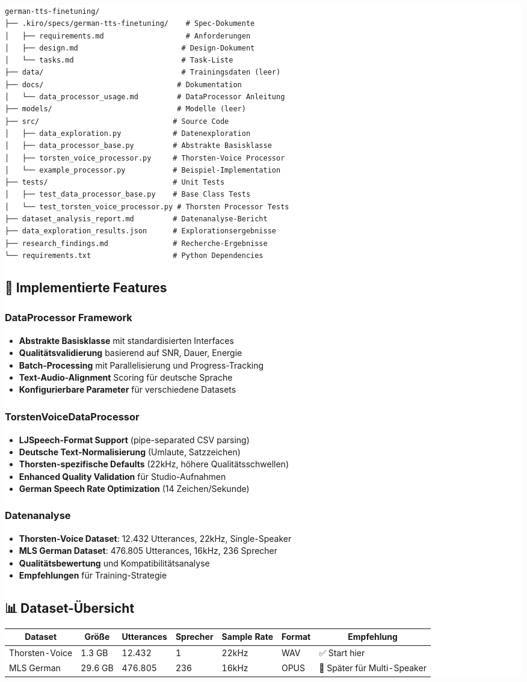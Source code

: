 ```
german-tts-finetuning/
├── .kiro/specs/german-tts-finetuning/    # Spec-Dokumente
│   ├── requirements.md                   # Anforderungen
│   ├── design.md                        # Design-Dokument
│   └── tasks.md                         # Task-Liste
├── data/                                # Trainingsdaten (leer)
├── docs/                               # Dokumentation
│   └── data_processor_usage.md         # DataProcessor Anleitung
├── models/                             # Modelle (leer)
├── src/                               # Source Code
│   ├── data_exploration.py            # Datenexploration
│   ├── data_processor_base.py         # Abstrakte Basisklasse
│   ├── torsten_voice_processor.py     # Thorsten-Voice Processor
│   └── example_processor.py           # Beispiel-Implementation
├── tests/                             # Unit Tests
│   ├── test_data_processor_base.py    # Base Class Tests
│   └── test_torsten_voice_processor.py # Thorsten Processor Tests
├── dataset_analysis_report.md         # Datenanalyse-Bericht
├── data_exploration_results.json      # Explorationsergebnisse
├── research_findings.md               # Recherche-Ergebnisse
└── requirements.txt                   # Python Dependencies
```

## 🎯 Implementierte Features

### DataProcessor Framework
- **Abstrakte Basisklasse** mit standardisierten Interfaces
- **Qualitätsvalidierung** basierend auf SNR, Dauer, Energie
- **Batch-Processing** mit Parallelisierung und Progress-Tracking
- **Text-Audio-Alignment** Scoring für deutsche Sprache
- **Konfigurierbare Parameter** für verschiedene Datasets

### TorstenVoiceDataProcessor
- **LJSpeech-Format Support** (pipe-separated CSV parsing)
- **Deutsche Text-Normalisierung** (Umlaute, Satzzeichen)
- **Thorsten-spezifische Defaults** (22kHz, höhere Qualitätsschwellen)
- **Enhanced Quality Validation** für Studio-Aufnahmen
- **German Speech Rate Optimization** (14 Zeichen/Sekunde)

### Datenanalyse
- **Thorsten-Voice Dataset**: 12.432 Utterances, 22kHz, Single-Speaker
- **MLS German Dataset**: 476.805 Utterances, 16kHz, 236 Sprecher
- **Qualitätsbewertung** und Kompatibilitätsanalyse
- **Empfehlungen** für Training-Strategie

## 📊 Dataset-Übersicht

| Dataset | Größe | Utterances | Sprecher | Sample Rate | Format | Empfehlung |
|---------|-------|------------|----------|-------------|---------|------------|
| Thorsten-Voice | 1.3 GB | 12.432 | 1 | 22kHz | WAV | ✅ Start hier |
| MLS German | 29.6 GB | 476.805 | 236 | 16kHz | OPUS | 🔄 Später für Multi-Speaker |
